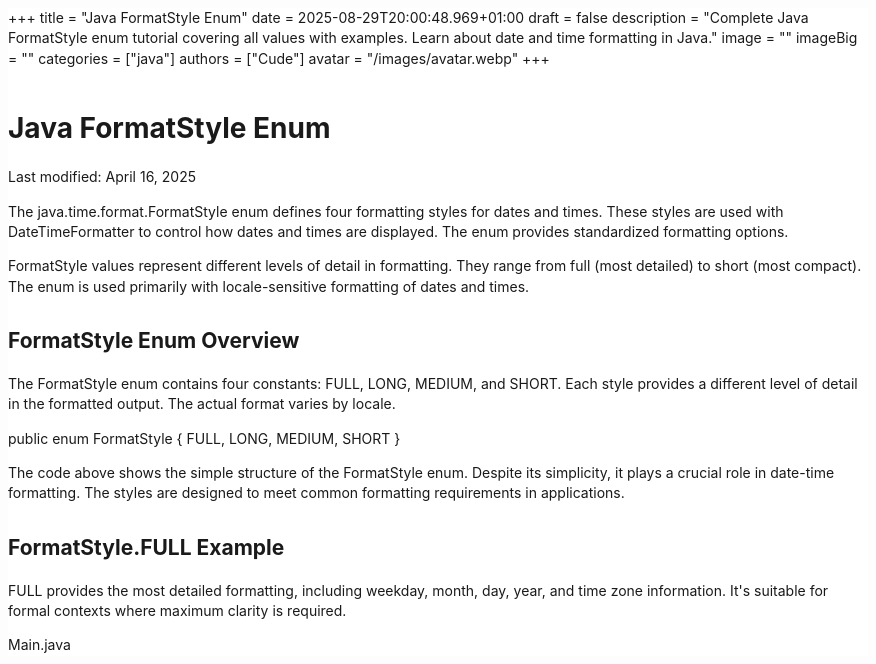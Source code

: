 +++
title = "Java FormatStyle Enum"
date = 2025-08-29T20:00:48.969+01:00
draft = false
description = "Complete Java FormatStyle enum tutorial covering all values with examples. Learn about date and time formatting in Java."
image = ""
imageBig = ""
categories = ["java"]
authors = ["Cude"]
avatar = "/images/avatar.webp"
+++

# Java FormatStyle Enum

Last modified: April 16, 2025

 

The java.time.format.FormatStyle enum defines four formatting styles
for dates and times. These styles are used with DateTimeFormatter to
control how dates and times are displayed. The enum provides standardized
formatting options.

FormatStyle values represent different levels of detail in formatting.
They range from full (most detailed) to short (most compact). The enum is used
primarily with locale-sensitive formatting of dates and times.

## FormatStyle Enum Overview

The FormatStyle enum contains four constants: FULL,
LONG, MEDIUM, and SHORT. Each style
provides a different level of detail in the formatted output. The actual format
varies by locale.

public enum FormatStyle {
    FULL,
    LONG,
    MEDIUM,
    SHORT
}

The code above shows the simple structure of the FormatStyle enum.
Despite its simplicity, it plays a crucial role in date-time formatting. The
styles are designed to meet common formatting requirements in applications.

## FormatStyle.FULL Example

FULL provides the most detailed formatting, including weekday,
month, day, year, and time zone information. It's suitable for formal contexts
where maximum clarity is required.

Main.java
  